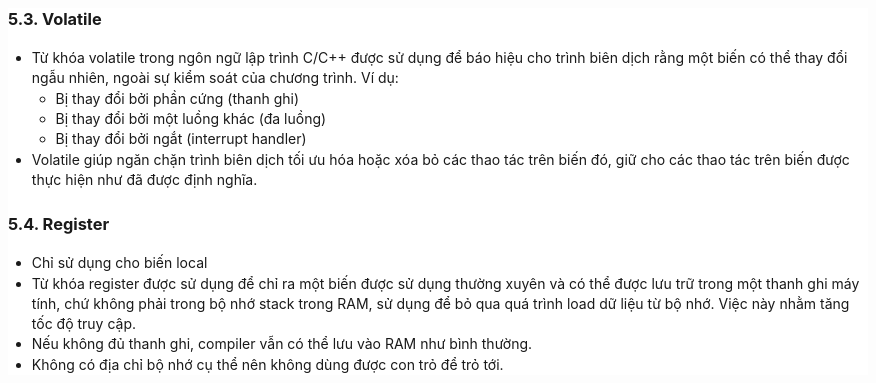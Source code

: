 ### 5.3. Volatile
- Từ khóa volatile trong ngôn ngữ lập trình C/C++ được sử dụng để báo hiệu cho trình biên dịch rằng một biến có thể thay đổi ngẫu nhiên, ngoài sự kiểm soát của chương trình. Ví dụ:
    + Bị thay đổi bởi phần cứng (thanh ghi)
    + Bị thay đổi bởi một luồng khác (đa luồng)
    + Bị thay đổi bởi ngắt (interrupt handler)
- Volatile giúp ngăn chặn trình biên dịch tối ưu hóa hoặc xóa bỏ các thao tác trên biến đó, giữ cho các thao tác trên biến được thực hiện như đã được định nghĩa.

### 5.4. Register
- Chỉ sử dụng cho biến local
- Từ khóa register được sử dụng để chỉ ra một biến được sử dụng thường xuyên và có thể được lưu trữ trong một thanh ghi máy tính, chứ không phải trong bộ nhớ stack trong RAM, sử dụng để bỏ qua quá trình load dữ liệu từ bộ nhớ. Việc này nhằm tăng tốc độ truy cập.
- Nếu không đủ thanh ghi, compiler vẫn có thể lưu vào RAM như bình thường.
- Không có địa chỉ bộ nhớ cụ thể nên không dùng được con trỏ để trỏ tới.
